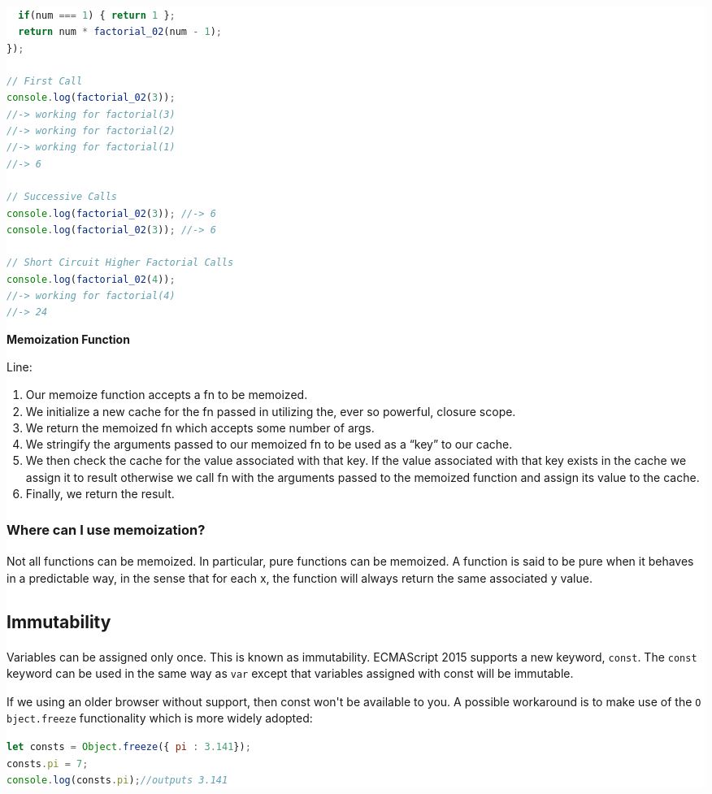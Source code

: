 ```javascript
  if(num === 1) { return 1 };
  return num * factorial_02(num - 1);
});

// First Call
console.log(factorial_02(3));
//-> working for factorial(3)
//-> working for factorial(2)
//-> working for factorial(1)
//-> 6

// Successive Calls
console.log(factorial_02(3)); //-> 6
console.log(factorial_02(3)); //-> 6

// Short Circuit Higher Factorial Calls
console.log(factorial_02(4));
//-> working for factorial(4)
//-> 24
```

**Memoization Function**

Line:

1. Our memoize function accepts a fn to be memoized.
2. We initialize a new cache for the fn passed in utilizing the, ever so powerful, closure scope.
3. We return the memoized fn which accepts some number of args.
4. We stringify the arguments passed to our memoized fn to be used as a “key” to our cache.
5. We then check the cache for the value associated with that key.  If the value associated with that key exists in the cache we assign it to result otherwise we call fn with the arguments passed to the memoized function and assign its value to the cache.
6. Finally, we return the result.

### Where can I use memoization? 

Not all functions can be memoized. In particular, pure functions can be memoized. A function is said to be pure when it behaves in a predictable way, in the sense that for each x, the function will always return the same associated y value.

## Immutability

Variables can be assigned only once. This is known as immutability. ECMAScript 2015 supports a new keyword, `const`. The `const` keyword can be used in the same way as `var` except that variables assigned with const will be immutable.

If we using an older browser without support, then const won't be available to you. A possible workaround is to make use of the `Object.freeze` functionality which is more widely adopted:

```javascript
let consts = Object.freeze({ pi : 3.141});
consts.pi = 7;
console.log(consts.pi);//outputs 3.141
```
